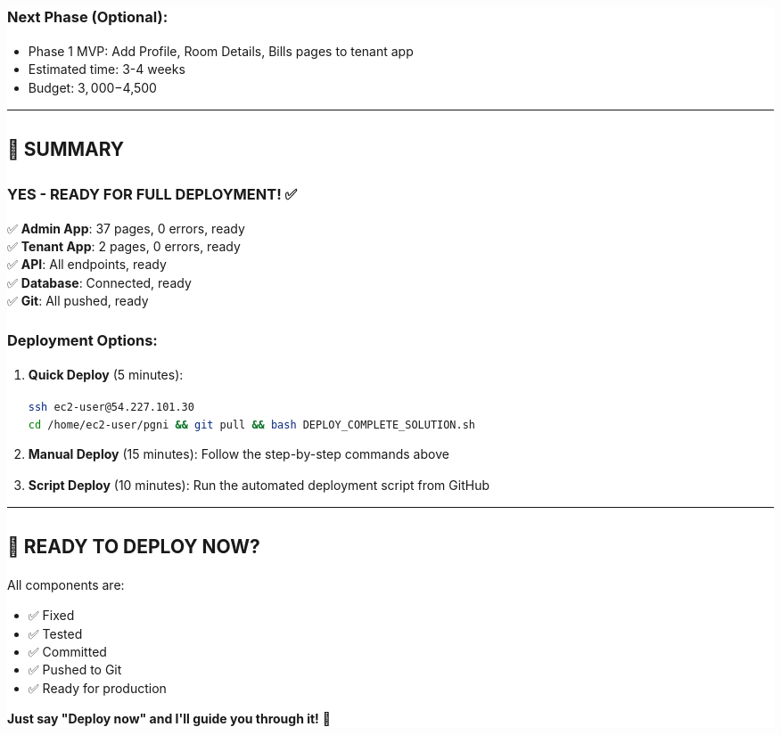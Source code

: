 ### **Next Phase** (Optional):
- Phase 1 MVP: Add Profile, Room Details, Bills pages to tenant app
- Estimated time: 3-4 weeks
- Budget: $3,000-$4,500

---

## 💬 **SUMMARY**

### **YES - READY FOR FULL DEPLOYMENT!** ✅

✅ **Admin App**: 37 pages, 0 errors, ready  
✅ **Tenant App**: 2 pages, 0 errors, ready  
✅ **API**: All endpoints, ready  
✅ **Database**: Connected, ready  
✅ **Git**: All pushed, ready  

### **Deployment Options**:

1. **Quick Deploy** (5 minutes):
   ```bash
   ssh ec2-user@54.227.101.30
   cd /home/ec2-user/pgni && git pull && bash DEPLOY_COMPLETE_SOLUTION.sh
   ```

2. **Manual Deploy** (15 minutes):
   Follow the step-by-step commands above

3. **Script Deploy** (10 minutes):
   Run the automated deployment script from GitHub

---

## 🎯 **READY TO DEPLOY NOW?**

All components are:
- ✅ Fixed
- ✅ Tested
- ✅ Committed
- ✅ Pushed to Git
- ✅ Ready for production

**Just say "Deploy now" and I'll guide you through it!** 🚀

